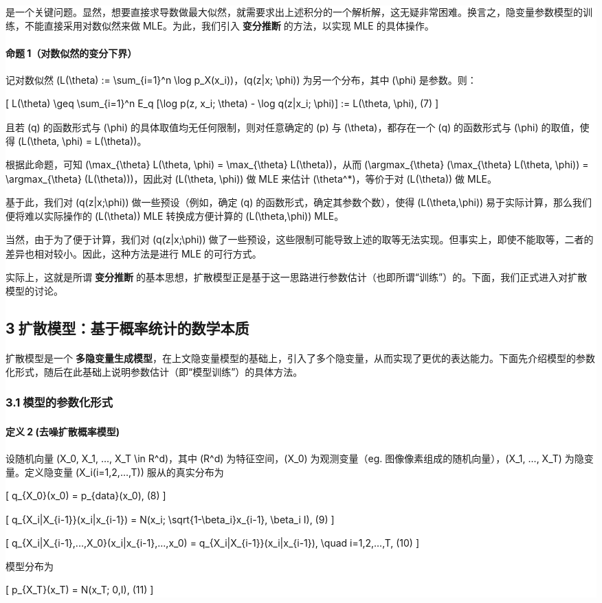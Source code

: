 是一个关键问题。显然，想要直接求导数做最大似然，就需要求出上述积分的一个解析解，这无疑非常困难。换言之，隐变量参数模型的训练，不能直接采用对数似然来做 MLE。为此，我们引入 **变分推断** 的方法，以实现 MLE 的具体操作。

#### 命题 1（对数似然的变分下界）

记对数似然 \(L(\theta) := \sum_{i=1}^n \log p_X(x_i)\)，\(q(z|x; \phi)\) 为另一个分布，其中 \(\phi\) 是参数。则：

\[
L(\theta) \geq \sum_{i=1}^n E_q [\log p(z, x_i; \theta) - \log q(z|x_i; \phi)] := L(\theta, \phi),    (7)
\]

且若 \(q\) 的函数形式与 \(\phi\) 的具体取值均无任何限制，则对任意确定的 \(p\) 与 \(\theta\)，都存在一个 \(q\) 的函数形式与 \(\phi\) 的取值，使得 \(L(\theta, \phi) = L(\theta)\)。

根据此命题，可知 \(\max_{\theta} L(\theta, \phi) = \max_{\theta} L(\theta)\)，从而 \(\argmax_{\theta} (\max_{\theta} L(\theta, \phi)) = \argmax_{\theta} (L(\theta))\)，因此对 \(L(\theta, \phi)\) 做 MLE 来估计 \(\theta^*\)，等价于对 \(L(\theta)\) 做 MLE。

基于此，我们对 \(q(z|x;\phi)\) 做一些预设（例如，确定 \(q\) 的函数形式，确定其参数个数），使得 \(L(\theta,\phi)\) 易于实际计算，那么我们便将难以实际操作的 \(L(\theta)\) MLE 转换成方便计算的 \(L(\theta,\phi)\) MLE。

当然，由于为了便于计算，我们对 \(q(z|x;\phi)\) 做了一些预设，这些限制可能导致上述的取等无法实现。但事实上，即使不能取等，二者的差异也相对较小。因此，这种方法是进行 MLE 的可行方式。

实际上，这就是所谓 **变分推断** 的基本思想，扩散模型正是基于这一思路进行参数估计（也即所谓“训练”）的。下面，我们正式进入对扩散模型的讨论。

## 3 扩散模型：基于概率统计的数学本质

扩散模型是一个 **多隐变量生成模型**，在上文隐变量模型的基础上，引入了多个隐变量，从而实现了更优的表达能力。下面先介绍模型的参数化形式，随后在此基础上说明参数估计（即“模型训练”）的具体方法。

### 3.1 模型的参数化形式

#### 定义 2 (去噪扩散概率模型)

设随机向量 \(X_0, X_1, ..., X_T \in R^d\)，其中 \(R^d\) 为特征空间，\(X_0\) 为观测变量（eg. 图像像素组成的随机向量），\(X_1, ..., X_T\) 为隐变量。定义隐变量 \(X_i(i=1,2,...,T)\) 服从的真实分布为

\[
q_{X_0}(x_0) = p_{data}(x_0),    (8)
\]

\[
q_{X_i|X_{i-1}}(x_i|x_{i-1}) = N(x_i; \sqrt{1-\beta_i}x_{i-1}, \beta_i I),    (9)
\]

\[
q_{X_i|X_{i-1},...,X_0}(x_i|x_{i-1},...,x_0) = q_{X_i|X_{i-1}}(x_i|x_{i-1}), \quad i=1,2,...,T,    (10)
\]

模型分布为

\[
p_{X_T}(x_T) = N(x_T; 0,I),   (11)
\]
